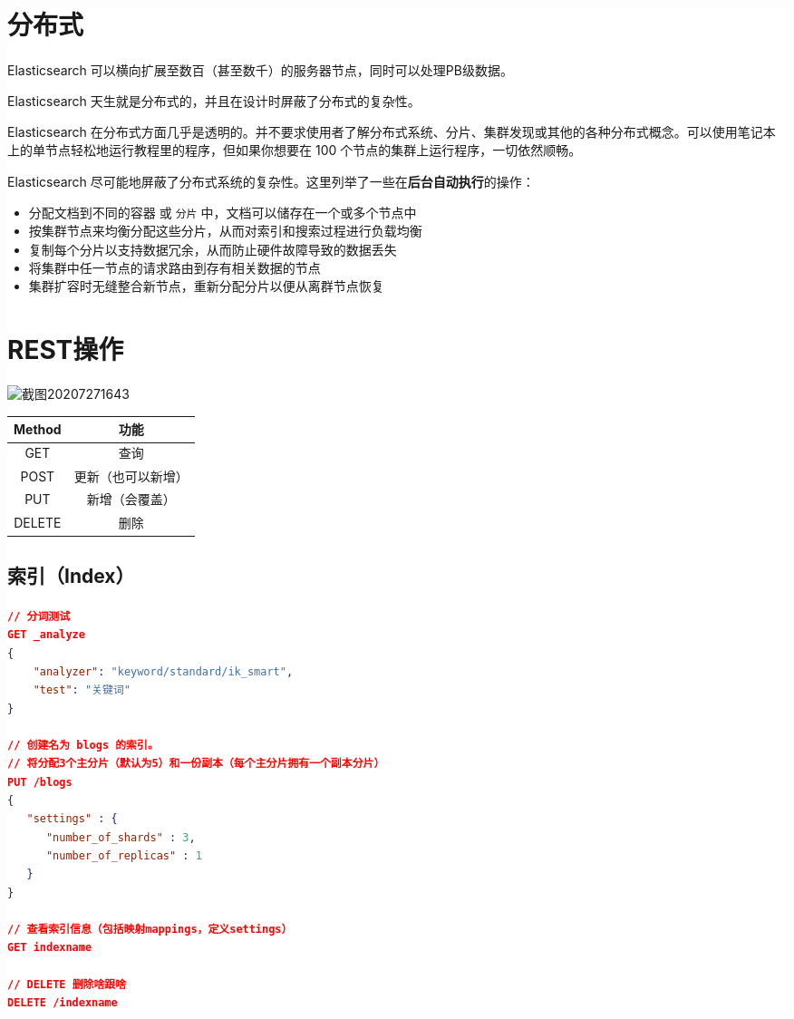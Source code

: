 # 分布式

Elasticsearch 可以横向扩展至数百（甚至数千）的服务器节点，同时可以处理PB级数据。

Elasticsearch 天生就是分布式的，并且在设计时屏蔽了分布式的复杂性。

Elasticsearch 在分布式方面几乎是透明的。并不要求使用者了解分布式系统、分片、集群发现或其他的各种分布式概念。可以使用笔记本上的单节点轻松地运行教程里的程序，但如果你想要在 100 个节点的集群上运行程序，一切依然顺畅。

Elasticsearch 尽可能地屏蔽了分布式系统的复杂性。这里列举了一些在**后台自动执行**的操作：

- 分配文档到不同的容器 或 `分片` 中，文档可以储存在一个或多个节点中
- 按集群节点来均衡分配这些分片，从而对索引和搜索过程进行负载均衡
- 复制每个分片以支持数据冗余，从而防止硬件故障导致的数据丢失
- 将集群中任一节点的请求路由到存有相关数据的节点
- 集群扩容时无缝整合新节点，重新分配分片以便从离群节点恢复



# REST操作

![截图20207271643](D:\user\01397386\Documents\笔记\Elasticsearch\截图20207271643.png)

| Method |        功能        |
| :----: | :----------------: |
|  GET   |        查询        |
|  POST  | 更新（也可以新增） |
|  PUT   |   新增（会覆盖）   |
| DELETE |        删除        |



## 索引（Index）

```json
// 分词测试
GET _analyze
{
    "analyzer": "keyword/standard/ik_smart",
    "test": "关键词"
}

// 创建名为 blogs 的索引。
// 将分配3个主分片（默认为5）和一份副本（每个主分片拥有一个副本分片）
PUT /blogs
{
   "settings" : {
      "number_of_shards" : 3,
      "number_of_replicas" : 1
   }
}

// 查看索引信息（包括映射mappings，定义settings）
GET indexname

// DELETE 删除啥跟啥
DELETE /indexname
```
